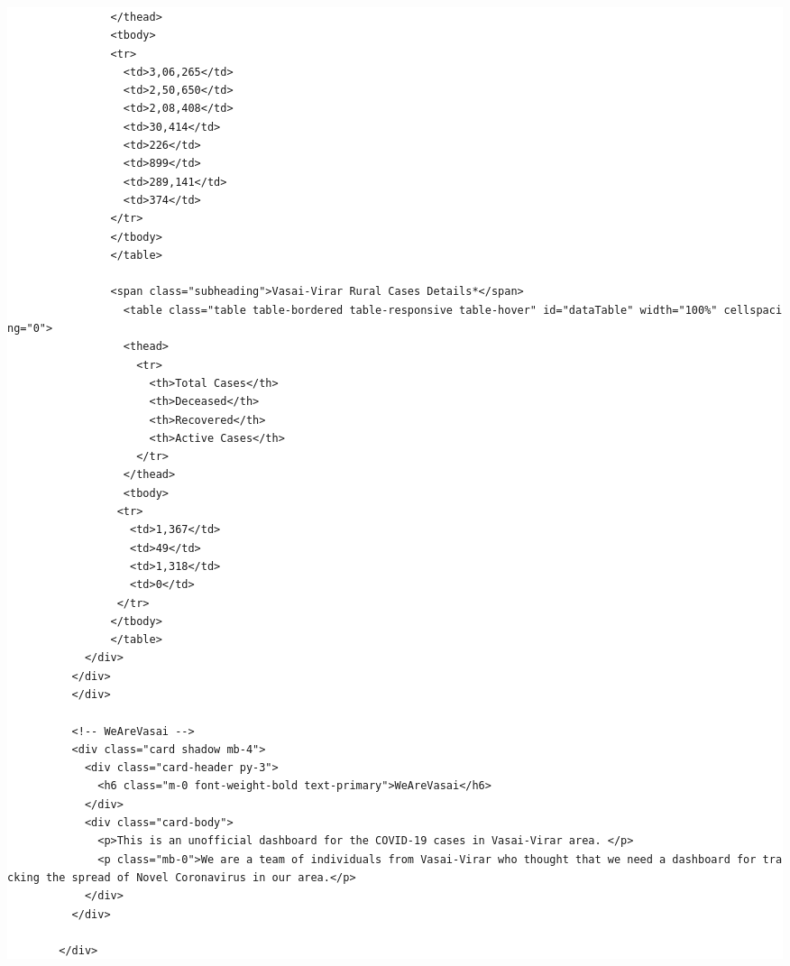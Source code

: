                     </thead>
                    <tbody>
                    <tr>
                      <td>3,06,265</td>
                      <td>2,50,650</td>
                      <td>2,08,408</td>
                      <td>30,414</td>
                      <td>226</td>
                      <td>899</td>
                      <td>289,141</td>
                      <td>374</td>
                    </tr>
                    </tbody>
                    </table>

                    <span class="subheading">Vasai-Virar Rural Cases Details*</span>
                      <table class="table table-bordered table-responsive table-hover" id="dataTable" width="100%" cellspacing="0">
                      <thead>
                        <tr>
                          <th>Total Cases</th>
                          <th>Deceased</th>
                          <th>Recovered</th>
                          <th>Active Cases</th>
                        </tr>
                      </thead>
                      <tbody>
                     <tr>
                       <td>1,367</td>
                       <td>49</td>
                       <td>1,318</td>
                       <td>0</td>
                     </tr>
                    </tbody>
                    </table>
                </div>
              </div>
              </div>

              <!-- WeAreVasai -->
              <div class="card shadow mb-4">
                <div class="card-header py-3">
                  <h6 class="m-0 font-weight-bold text-primary">WeAreVasai</h6>
                </div>
                <div class="card-body">
                  <p>This is an unofficial dashboard for the COVID-19 cases in Vasai-Virar area. </p>
                  <p class="mb-0">We are a team of individuals from Vasai-Virar who thought that we need a dashboard for tracking the spread of Novel Coronavirus in our area.</p>
                </div>
              </div>

            </div>
